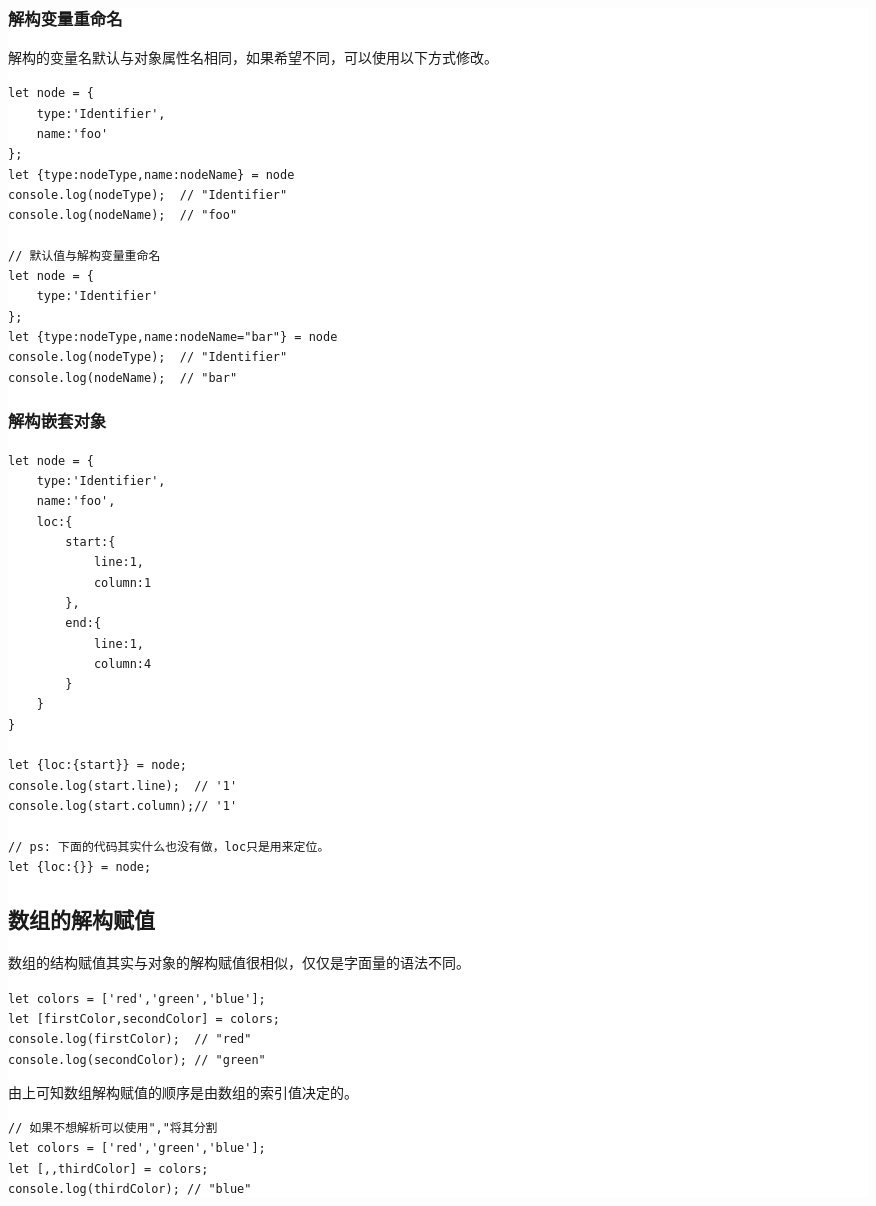 <h3>解构变量重命名</h3>
解构的变量名默认与对象属性名相同，如果希望不同，可以使用以下方式修改。

    let node = {
        type:'Identifier',
        name:'foo'
    };
    let {type:nodeType,name:nodeName} = node
    console.log(nodeType);  // "Identifier"
    console.log(nodeName);  // "foo"

    // 默认值与解构变量重命名
    let node = {
        type:'Identifier'
    };
    let {type:nodeType,name:nodeName="bar"} = node
    console.log(nodeType);  // "Identifier"
    console.log(nodeName);  // "bar"

<h3>解构嵌套对象</h3>

    let node = {
        type:'Identifier',
        name:'foo',
        loc:{
            start:{
                line:1,
                column:1
            },
            end:{
                line:1,
                column:4
            }
        }
    }

    let {loc:{start}} = node;
    console.log(start.line);  // '1'
    console.log(start.column);// '1'

    // ps: 下面的代码其实什么也没有做，loc只是用来定位。
    let {loc:{}} = node;

<h2>数组的解构赋值</h2>
数组的结构赋值其实与对象的解构赋值很相似，仅仅是字面量的语法不同。

    let colors = ['red','green','blue'];
    let [firstColor,secondColor] = colors;
    console.log(firstColor);  // "red"
    console.log(secondColor); // "green"

由上可知数组解构赋值的顺序是由数组的索引值决定的。

    // 如果不想解析可以使用","将其分割
    let colors = ['red','green','blue'];
    let [,,thirdColor] = colors;
    console.log(thirdColor); // "blue"
